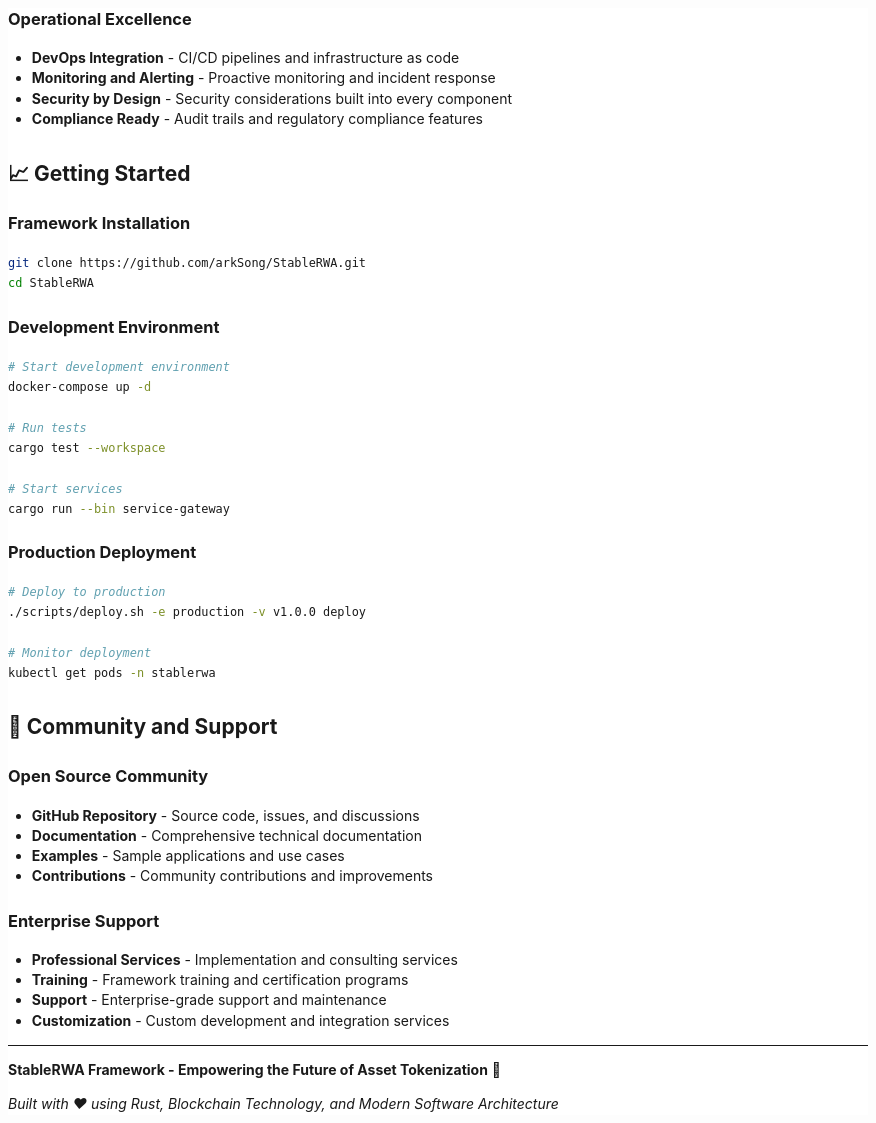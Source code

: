 ### **Operational Excellence**
- **DevOps Integration** - CI/CD pipelines and infrastructure as code
- **Monitoring and Alerting** - Proactive monitoring and incident response
- **Security by Design** - Security considerations built into every component
- **Compliance Ready** - Audit trails and regulatory compliance features

## 📈 Getting Started

### **Framework Installation**
```bash
git clone https://github.com/arkSong/StableRWA.git
cd StableRWA
```

### **Development Environment**
```bash
# Start development environment
docker-compose up -d

# Run tests
cargo test --workspace

# Start services
cargo run --bin service-gateway
```

### **Production Deployment**
```bash
# Deploy to production
./scripts/deploy.sh -e production -v v1.0.0 deploy

# Monitor deployment
kubectl get pods -n stablerwa
```

## 🤝 Community and Support

### **Open Source Community**
- **GitHub Repository** - Source code, issues, and discussions
- **Documentation** - Comprehensive technical documentation
- **Examples** - Sample applications and use cases
- **Contributions** - Community contributions and improvements

### **Enterprise Support**
- **Professional Services** - Implementation and consulting services
- **Training** - Framework training and certification programs
- **Support** - Enterprise-grade support and maintenance
- **Customization** - Custom development and integration services

---

**StableRWA Framework - Empowering the Future of Asset Tokenization** 🚀

*Built with ❤️ using Rust, Blockchain Technology, and Modern Software Architecture*
